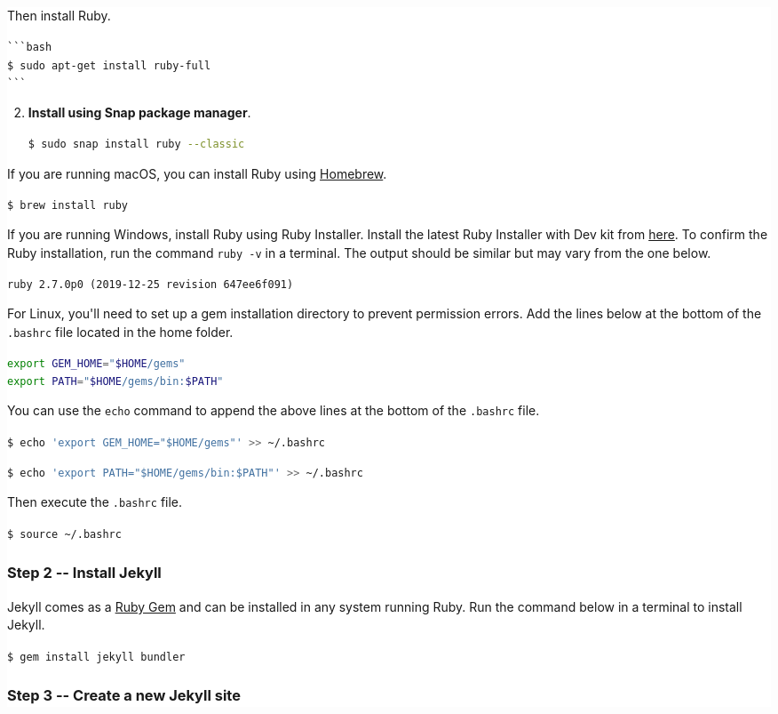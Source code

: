 Then install Ruby.

	```bash
	$ sudo apt-get install ruby-full
	```

2. **Install using Snap package manager**.

	```bash
	$ sudo snap install ruby --classic
	```

If you are running macOS, you can install Ruby using [Homebrew](https://brew.sh/).

```bash
$ brew install ruby
```

If you are running Windows, install Ruby using Ruby Installer. Install the latest Ruby Installer with Dev kit from [here](https://rubyinstaller.org/downloads/).
To confirm the Ruby installation, run the command `ruby -v` in a terminal. The output should be similar but may vary from the one below.

```
ruby 2.7.0p0 (2019-12-25 revision 647ee6f091)
```

For Linux, you'll need to set up a gem installation directory to prevent permission errors. Add the lines below at the bottom of the `.bashrc` file located in the home folder.

```bash
export GEM_HOME="$HOME/gems"
export PATH="$HOME/gems/bin:$PATH"
```

You can use the  `echo` command to append the above lines at the bottom of the `.bashrc` file.

```bash
$ echo 'export GEM_HOME="$HOME/gems"' >> ~/.bashrc
```

```bash
$ echo 'export PATH="$HOME/gems/bin:$PATH"' >> ~/.bashrc
```

Then execute the `.bashrc` file.

```bash
$ source ~/.bashrc
```

### Step 2 -- Install Jekyll

Jekyll comes as a [Ruby Gem](https://guides.rubygems.org/what-is-a-gem/) and can be installed in any system running Ruby. Run the command below in a terminal to install Jekyll.

```bash
$ gem install jekyll bundler
```

### Step 3 -- Create a new Jekyll site
